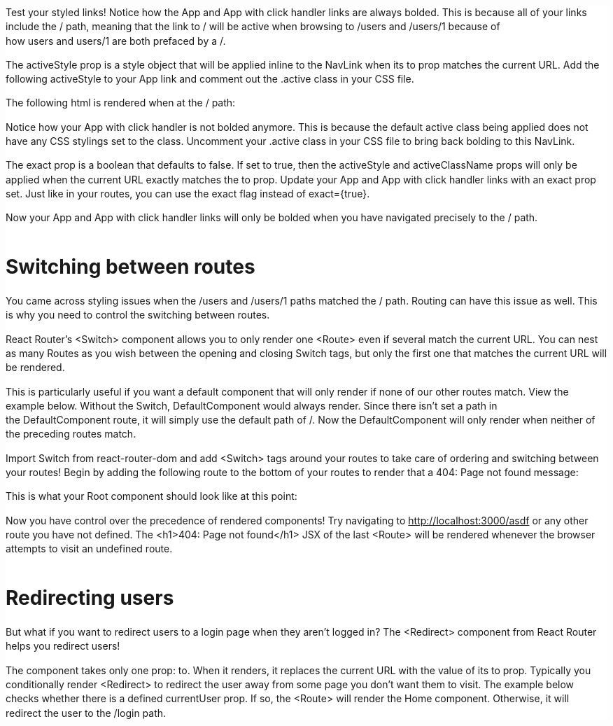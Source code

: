 Test your styled links! Notice how the App and App with click handler links are always bolded. This is because all of your links include the / path, meaning that the link to / will be active when browsing to /users and /users/1 because of how users and users/1 are both prefaced by a /.

The activeStyle prop is a style object that will be applied inline to the NavLink when its to prop matches the current URL. Add the following activeStyle to your App link and comment out the .active class in your CSS file.

The following html is rendered when at the / path:

Notice how your App with click handler is not bolded anymore. This is because the default active class being applied does not have any CSS stylings set to the class. Uncomment your .active class in your CSS file to bring back bolding to this NavLink.

The exact prop is a boolean that defaults to false. If set to true, then the activeStyle and activeClassName props will only be applied when the current URL exactly matches the to prop. Update your App and App with click handler links with an exact prop set. Just like in your routes, you can use the exact flag instead of exact={true}.

Now your App and App with click handler links will only be bolded when you have navigated precisely to the / path.

Switching between routes
========================

You came across styling issues when the /users and /users/1 paths matched the / path. Routing can have this issue as well. This is why you need to control the switching between routes.

React Router’s &lt;Switch&gt; component allows you to only render one &lt;Route&gt; even if several match the current URL. You can nest as many Routes as you wish between the opening and closing Switch tags, but only the first one that matches the current URL will be rendered.

This is particularly useful if you want a default component that will only render if none of our other routes match. View the example below. Without the Switch, DefaultComponent would always render. Since there isn’t set a path in the DefaultComponent route, it will simply use the default path of /. Now the DefaultComponent will only render when neither of the preceding routes match.

Import Switch from react-router-dom and add &lt;Switch&gt; tags around your routes to take care of ordering and switching between your routes! Begin by adding the following route to the bottom of your routes to render that a 404: Page not found message:

This is what your Root component should look like at this point:

Now you have control over the precedence of rendered components! Try navigating to <a href="http://localhost:3000/asdf" class="uri">http://localhost:3000/asdf</a> or any other route you have not defined. The &lt;h1&gt;404: Page not found&lt;/h1&gt; JSX of the last &lt;Route&gt; will be rendered whenever the browser attempts to visit an undefined route.

Redirecting users
=================

But what if you want to redirect users to a login page when they aren’t logged in? The &lt;Redirect&gt; component from React Router helps you redirect users!

The component takes only one prop: to. When it renders, it replaces the current URL with the value of its to prop. Typically you conditionally render &lt;Redirect&gt; to redirect the user away from some page you don’t want them to visit. The example below checks whether there is a defined currentUser prop. If so, the &lt;Route&gt; will render the Home component. Otherwise, it will redirect the user to the /login path.
